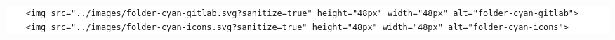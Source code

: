         <img src="../images/folder-cyan-gitlab.svg?sanitize=true" height="48px" width="48px" alt="folder-cyan-gitlab">
        <img src="../images/folder-cyan-icons.svg?sanitize=true" height="48px" width="48px" alt="folder-cyan-icons">
